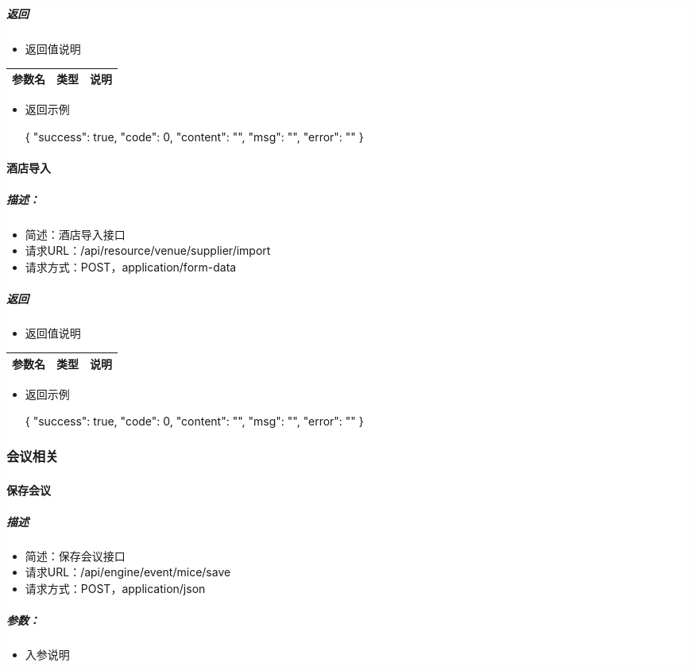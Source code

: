 ##### 返回

* 返回值说明

参数名 | 类型 | 说明
---|---|---

* 返回示例

    
    {
      "success": true,
      "code": 0,
      "content": "",
      "msg": "",
      "error": ""
    }
    
#### 酒店导入

##### 描述：

* 简述：酒店导入接口
* 请求URL：/api/resource/venue/supplier/import
* 请求方式：POST，application/form-data

##### 返回

* 返回值说明

参数名 | 类型 | 说明
---|---|---

* 返回示例

    
    {
      "success": true,
      "code": 0,
      "content": "",
      "msg": "",
      "error": ""
    }
    
### 会议相关

#### 保存会议

##### 描述

* 简述：保存会议接口
* 请求URL：/api/engine/event/mice/save
* 请求方式：POST，application/json

##### 参数：

* 入参说明
